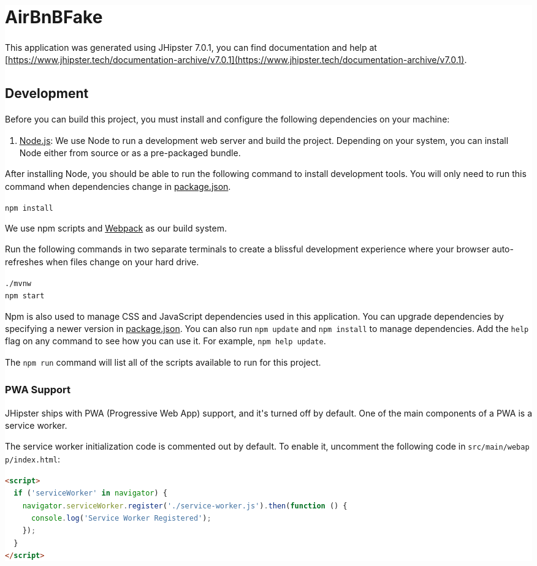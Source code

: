 # AirBnBFake

This application was generated using JHipster 7.0.1, you can find documentation and help at [https://www.jhipster.tech/documentation-archive/v7.0.1](https://www.jhipster.tech/documentation-archive/v7.0.1).

## Development

Before you can build this project, you must install and configure the following dependencies on your machine:

1. [Node.js][]: We use Node to run a development web server and build the project.
   Depending on your system, you can install Node either from source or as a pre-packaged bundle.

After installing Node, you should be able to run the following command to install development tools.
You will only need to run this command when dependencies change in [package.json](package.json).

```
npm install
```

We use npm scripts and [Webpack][] as our build system.

Run the following commands in two separate terminals to create a blissful development experience where your browser
auto-refreshes when files change on your hard drive.

```
./mvnw
npm start
```

Npm is also used to manage CSS and JavaScript dependencies used in this application. You can upgrade dependencies by
specifying a newer version in [package.json](package.json). You can also run `npm update` and `npm install` to manage dependencies.
Add the `help` flag on any command to see how you can use it. For example, `npm help update`.

The `npm run` command will list all of the scripts available to run for this project.

### PWA Support

JHipster ships with PWA (Progressive Web App) support, and it's turned off by default. One of the main components of a PWA is a service worker.

The service worker initialization code is commented out by default. To enable it, uncomment the following code in `src/main/webapp/index.html`:

```html
<script>
  if ('serviceWorker' in navigator) {
    navigator.serviceWorker.register('./service-worker.js').then(function () {
      console.log('Service Worker Registered');
    });
  }
</script>
```


[jhipster homepage and latest documentation]: https://www.jhipster.tech
[jhipster 7.0.1 archive]: https://www.jhipster.tech/documentation-archive/v7.0.1
[using jhipster in development]: https://www.jhipster.tech/documentation-archive/v7.0.1/development/
[using docker and docker-compose]: https://www.jhipster.tech/documentation-archive/v7.0.1/docker-compose
[using jhipster in production]: https://www.jhipster.tech/documentation-archive/v7.0.1/production/
[running tests page]: https://www.jhipster.tech/documentation-archive/v7.0.1/running-tests/
[code quality page]: https://www.jhipster.tech/documentation-archive/v7.0.1/code-quality/
[setting up continuous integration]: https://www.jhipster.tech/documentation-archive/v7.0.1/setting-up-ci/
[node.js]: https://nodejs.org/
[webpack]: https://webpack.github.io/
[browsersync]: https://www.browsersync.io/
[jest]: https://facebook.github.io/jest/
[jasmine]: https://jasmine.github.io/2.0/introduction.html
[protractor]: https://angular.github.io/protractor/
[leaflet]: https://leafletjs.com/
[definitelytyped]: https://definitelytyped.org/